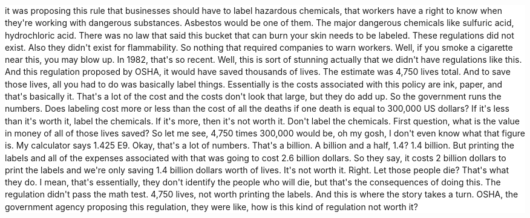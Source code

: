 it was proposing this rule
that businesses should have to label hazardous chemicals,
that workers have a right to know
when they're working with dangerous substances.
Asbestos would be one of them.
The major dangerous chemicals
like sulfuric acid, hydrochloric acid.
There was no law that said
this bucket that can burn your skin
needs to be labeled.
These regulations did not exist.
Also they didn't exist for flammability.
So nothing that required companies to warn workers.
Well, if you smoke a cigarette near this,
you may blow up.
In 1982, that's so recent.
Well, this is sort of stunning actually
that we didn't have regulations like this.
And this regulation proposed by OSHA,
it would have saved thousands of lives.
The estimate was 4,750 lives total.
And to save those lives,
all you had to do was basically label things.
Essentially is the costs associated with this policy
are ink, paper, and that's basically it.
That's a lot of the cost
and the costs don't look that large,
but they do add up.
So the government runs the numbers.
Does labeling cost more or less
than the cost of all the deaths
if one death is equal to 300,000 US dollars?
If it's less than it's worth it,
label the chemicals.
If it's more, then it's not worth it.
Don't label the chemicals.
First question, what is the value in money
of all of those lives saved?
So let me see, 4,750 times 300,000 would be,
oh my gosh, I don't even know what that figure is.
My calculator says 1.425 E9.
Okay, that's a lot of numbers.
That's a billion.
A billion and a half, 1.4?
1.4 billion.
But printing the labels
and all of the expenses associated with that
was going to cost 2.6 billion dollars.
So they say, it costs 2 billion dollars
to print the labels
and we're only saving 1.4 billion dollars worth of lives.
It's not worth it.
Right.
Let those people die?
That's what they do.
I mean, that's essentially,
they don't identify the people who will die,
but that's the consequences of doing this.
The regulation didn't pass the math test.
4,750 lives, not worth printing the labels.
And this is where the story takes a turn.
OSHA, the government agency proposing this regulation,
they were like,
how is this kind of regulation not worth it?